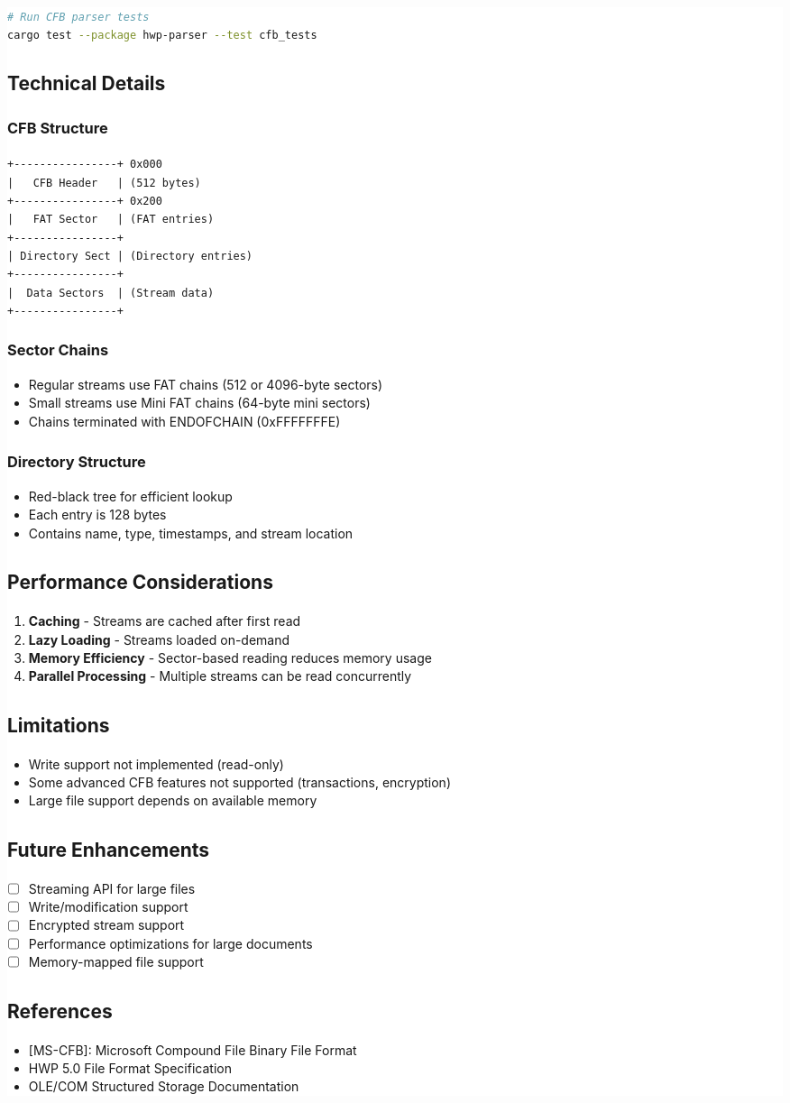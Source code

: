 ```bash
# Run CFB parser tests
cargo test --package hwp-parser --test cfb_tests
```

## Technical Details

### CFB Structure
```
+----------------+ 0x000
|   CFB Header   | (512 bytes)
+----------------+ 0x200
|   FAT Sector   | (FAT entries)
+----------------+
| Directory Sect | (Directory entries)
+----------------+
|  Data Sectors  | (Stream data)
+----------------+
```

### Sector Chains
- Regular streams use FAT chains (512 or 4096-byte sectors)
- Small streams use Mini FAT chains (64-byte mini sectors)
- Chains terminated with ENDOFCHAIN (0xFFFFFFFE)

### Directory Structure
- Red-black tree for efficient lookup
- Each entry is 128 bytes
- Contains name, type, timestamps, and stream location

## Performance Considerations

1. **Caching** - Streams are cached after first read
2. **Lazy Loading** - Streams loaded on-demand
3. **Memory Efficiency** - Sector-based reading reduces memory usage
4. **Parallel Processing** - Multiple streams can be read concurrently

## Limitations

- Write support not implemented (read-only)
- Some advanced CFB features not supported (transactions, encryption)
- Large file support depends on available memory

## Future Enhancements

- [ ] Streaming API for large files
- [ ] Write/modification support
- [ ] Encrypted stream support
- [ ] Performance optimizations for large documents
- [ ] Memory-mapped file support

## References

- [MS-CFB]: Microsoft Compound File Binary File Format
- HWP 5.0 File Format Specification
- OLE/COM Structured Storage Documentation